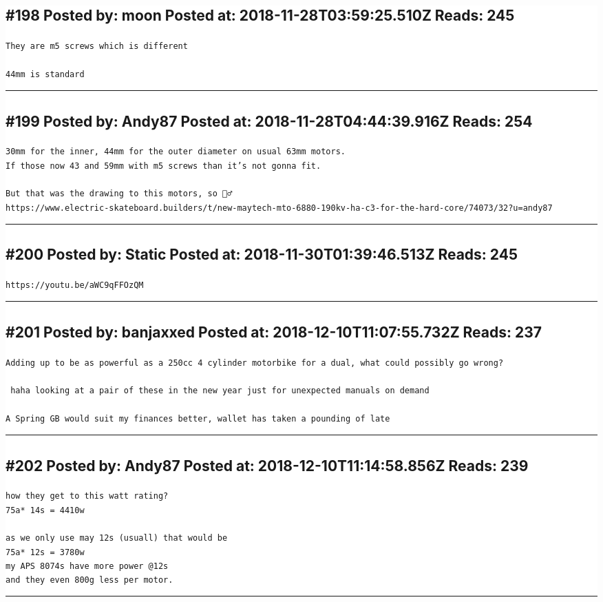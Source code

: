 ## \#198 Posted by: moon Posted at: 2018-11-28T03:59:25.510Z Reads: 245

```
They are m5 screws which is different

44mm is standard
```

---
## \#199 Posted by: Andy87 Posted at: 2018-11-28T04:44:39.916Z Reads: 254

```
30mm for the inner, 44mm for the outer diameter on usual 63mm motors.
If those now 43 and 59mm with m5 screws than it’s not gonna fit.

But that was the drawing to this motors, so 🤷‍♂️
https://www.electric-skateboard.builders/t/new-maytech-mto-6880-190kv-ha-c3-for-the-hard-core/74073/32?u=andy87
```

---
## \#200 Posted by: Static Posted at: 2018-11-30T01:39:46.513Z Reads: 245

```
https://youtu.be/aWC9qFFOzQM
```

---
## \#201 Posted by: banjaxxed Posted at: 2018-12-10T11:07:55.732Z Reads: 237

```
Adding up to be as powerful as a 250cc 4 cylinder motorbike for a dual, what could possibly go wrong?

 haha looking at a pair of these in the new year just for unexpected manuals on demand

A Spring GB would suit my finances better, wallet has taken a pounding of late
```

---
## \#202 Posted by: Andy87 Posted at: 2018-12-10T11:14:58.856Z Reads: 239

```
how they get to this watt rating?
75a* 14s = 4410w

as we only use may 12s (usuall) that would be
75a* 12s = 3780w
my APS 8074s have more power @12s
and they even 800g less per motor.
```

---
